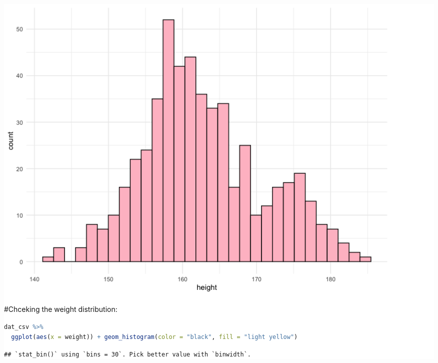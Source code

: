 <img src="test_files/figure-gfm/unnamed-chunk-7-1.png" width="90%" />

\#Chceking the weight distribution:

``` r
dat_csv %>% 
  ggplot(aes(x = weight)) + geom_histogram(color = "black", fill = "light yellow")
```

    ## `stat_bin()` using `bins = 30`. Pick better value with `binwidth`.
